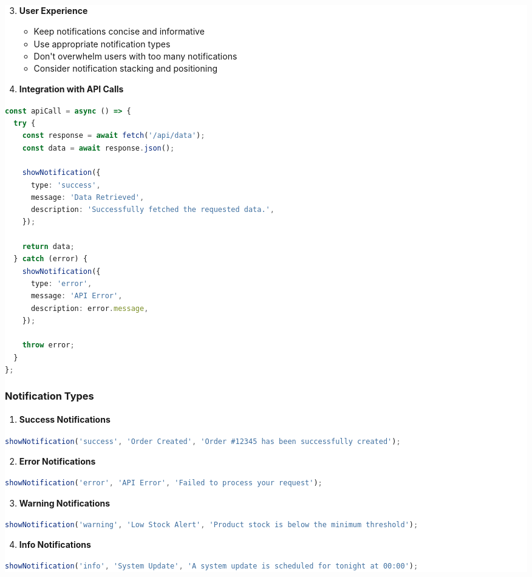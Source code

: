 3. **User Experience**

   - Keep notifications concise and informative
   - Use appropriate notification types
   - Don't overwhelm users with too many notifications
   - Consider notification stacking and positioning

4. **Integration with API Calls**

```typescript
const apiCall = async () => {
  try {
    const response = await fetch('/api/data');
    const data = await response.json();

    showNotification({
      type: 'success',
      message: 'Data Retrieved',
      description: 'Successfully fetched the requested data.',
    });

    return data;
  } catch (error) {
    showNotification({
      type: 'error',
      message: 'API Error',
      description: error.message,
    });

    throw error;
  }
};
```

### Notification Types

1. **Success Notifications**

```typescript
showNotification('success', 'Order Created', 'Order #12345 has been successfully created');
```

2. **Error Notifications**

```typescript
showNotification('error', 'API Error', 'Failed to process your request');
```

3. **Warning Notifications**

```typescript
showNotification('warning', 'Low Stock Alert', 'Product stock is below the minimum threshold');
```

4. **Info Notifications**

```typescript
showNotification('info', 'System Update', 'A system update is scheduled for tonight at 00:00');
```
